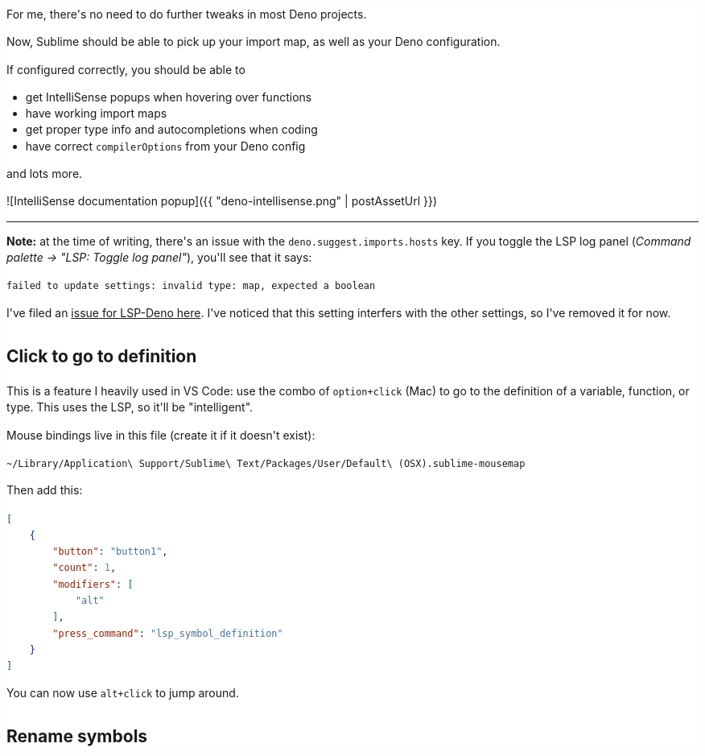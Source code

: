 For me, there's no need to do further tweaks in most Deno projects.

Now, Sublime should be able to pick up your import map, as well as your Deno configuration.

If configured correctly, you should be able to

- get IntelliSense popups when hovering over functions
- have working import maps
- get proper type info and autocompletions when coding
- have correct `compilerOptions` from your Deno config

and lots more.

![IntelliSense documentation popup]({{ "deno-intellisense.png" | postAssetUrl }})

---

**Note:** at the time of writing, there's an issue with the `deno.suggest.imports.hosts` key. If you
toggle the LSP log panel (_Command palette -> "LSP: Toggle log panel"_), you'll see that it says:

```
failed to update settings: invalid type: map, expected a boolean
```

I've filed an [issue for LSP-Deno here](https://github.com/sublimelsp/LSP-Deno/issues/10). I've
noticed that this setting interfers with the other settings, so I've removed it for now.

## Click to go to definition

This is a feature I heavily used in VS Code: use the combo of `option+click` (Mac) to go to the
definition of a variable, function, or type. This uses the LSP, so it'll be "intelligent".

Mouse bindings live in this file (create it if it doesn't exist):

```
~/Library/Application\ Support/Sublime\ Text/Packages/User/Default\ (OSX).sublime-mousemap
```

Then add this:

```json
[
    {
        "button": "button1",
        "count": 1,
        "modifiers": [
            "alt"
        ],
        "press_command": "lsp_symbol_definition"
    }
]
```

You can now use `alt+click` to jump around.

## Rename symbols
